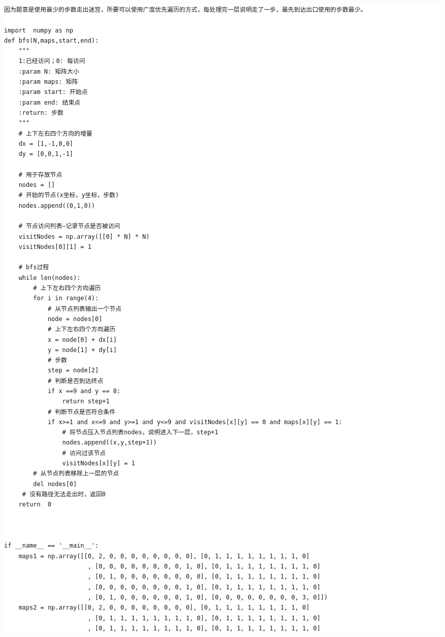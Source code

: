 ```
```

```
因为题意是使用最少的步数走出迷宫，所要可以使用广度优先遍历的方式，每处理完一层说明走了一步，最先到达出口使用的步数最少。

import  numpy as np
def bfs(N,maps,start,end):
    """
    1:已经访问；0: 每访问
    :param N: 矩阵大小
    :param maps: 矩阵
    :param start: 开始点
    :param end: 结束点
    :return: 步数
    """
    # 上下左右四个方向的增量
    dx = [1,-1,0,0]
    dy = [0,0,1,-1]

    # 用于存放节点
    nodes = []
    # 开始的节点(x坐标，y坐标，步数)
    nodes.append((0,1,0))

    # 节点访问列表—记录节点是否被访问
    visitNodes = np.array([[0] * N] * N)
    visitNodes[0][1] = 1

    # bfs过程
    while len(nodes):
        # 上下左右四个方向遍历
        for i in range(4):
            # 从节点列表输出一个节点
            node = nodes[0]
            # 上下左右四个方向遍历
            x = node[0] + dx[i]
            y = node[1] + dy[i]
            # 步数
            step = node[2]
            # 判断是否到达终点
            if x ==9 and y == 8:
                return step+1
            # 判断节点是否符合条件
            if x>=1 and x<=9 and y>=1 and y<=9 and visitNodes[x][y] == 0 and maps[x][y] == 1:
                # 将节点压入节点列表nodes，说明进入下一层，step+1
                nodes.append((x,y,step+1))
                # 访问过该节点
                visitNodes[x][y] = 1
        # 从节点列表移除上一层的节点
        del nodes[0]
     # 没有路径无法走出时，返回0
    return  0



if __name__ == '__main__':
    maps1 = np.array([[0, 2, 0, 0, 0, 0, 0, 0, 0, 0], [0, 1, 1, 1, 1, 1, 1, 1, 1, 0]
                       , [0, 0, 0, 0, 0, 0, 0, 0, 1, 0], [0, 1, 1, 1, 1, 1, 1, 1, 1, 0]
                       , [0, 1, 0, 0, 0, 0, 0, 0, 0, 0], [0, 1, 1, 1, 1, 1, 1, 1, 1, 0]
                       , [0, 0, 0, 0, 0, 0, 0, 0, 1, 0], [0, 1, 1, 1, 1, 1, 1, 1, 1, 0]
                       , [0, 1, 0, 0, 0, 0, 0, 0, 1, 0], [0, 0, 0, 0, 0, 0, 0, 0, 3, 0]])
    maps2 = np.array([[0, 2, 0, 0, 0, 0, 0, 0, 0, 0], [0, 1, 1, 1, 1, 1, 1, 1, 1, 0]
                       , [0, 1, 1, 1, 1, 1, 1, 1, 1, 0], [0, 1, 1, 1, 1, 1, 1, 1, 1, 0]
                       , [0, 1, 1, 1, 1, 1, 1, 1, 1, 0], [0, 1, 1, 1, 1, 1, 1, 1, 1, 0]
```